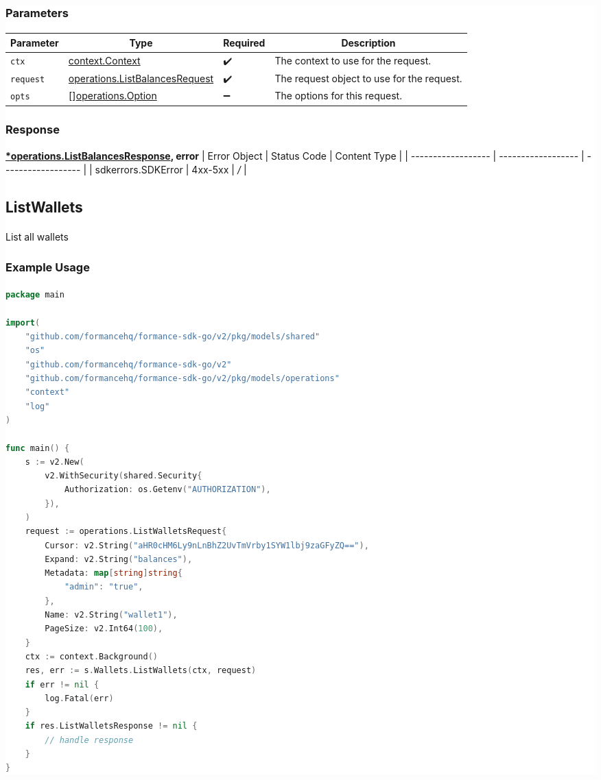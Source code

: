 ### Parameters

| Parameter                                                                            | Type                                                                                 | Required                                                                             | Description                                                                          |
| ------------------------------------------------------------------------------------ | ------------------------------------------------------------------------------------ | ------------------------------------------------------------------------------------ | ------------------------------------------------------------------------------------ |
| `ctx`                                                                                | [context.Context](https://pkg.go.dev/context#Context)                                | :heavy_check_mark:                                                                   | The context to use for the request.                                                  |
| `request`                                                                            | [operations.ListBalancesRequest](../../pkg/models/operations/listbalancesrequest.md) | :heavy_check_mark:                                                                   | The request object to use for the request.                                           |
| `opts`                                                                               | [][operations.Option](../../pkg/models/operations/option.md)                         | :heavy_minus_sign:                                                                   | The options for this request.                                                        |


### Response

**[*operations.ListBalancesResponse](../../pkg/models/operations/listbalancesresponse.md), error**
| Error Object       | Status Code        | Content Type       |
| ------------------ | ------------------ | ------------------ |
| sdkerrors.SDKError | 4xx-5xx            | */*                |

## ListWallets

List all wallets

### Example Usage

```go
package main

import(
	"github.com/formancehq/formance-sdk-go/v2/pkg/models/shared"
	"os"
	"github.com/formancehq/formance-sdk-go/v2"
	"github.com/formancehq/formance-sdk-go/v2/pkg/models/operations"
	"context"
	"log"
)

func main() {
    s := v2.New(
        v2.WithSecurity(shared.Security{
            Authorization: os.Getenv("AUTHORIZATION"),
        }),
    )
    request := operations.ListWalletsRequest{
        Cursor: v2.String("aHR0cHM6Ly9nLnBhZ2UvTmVrby1SYW1lbj9zaGFyZQ=="),
        Expand: v2.String("balances"),
        Metadata: map[string]string{
            "admin": "true",
        },
        Name: v2.String("wallet1"),
        PageSize: v2.Int64(100),
    }
    ctx := context.Background()
    res, err := s.Wallets.ListWallets(ctx, request)
    if err != nil {
        log.Fatal(err)
    }
    if res.ListWalletsResponse != nil {
        // handle response
    }
}
```
